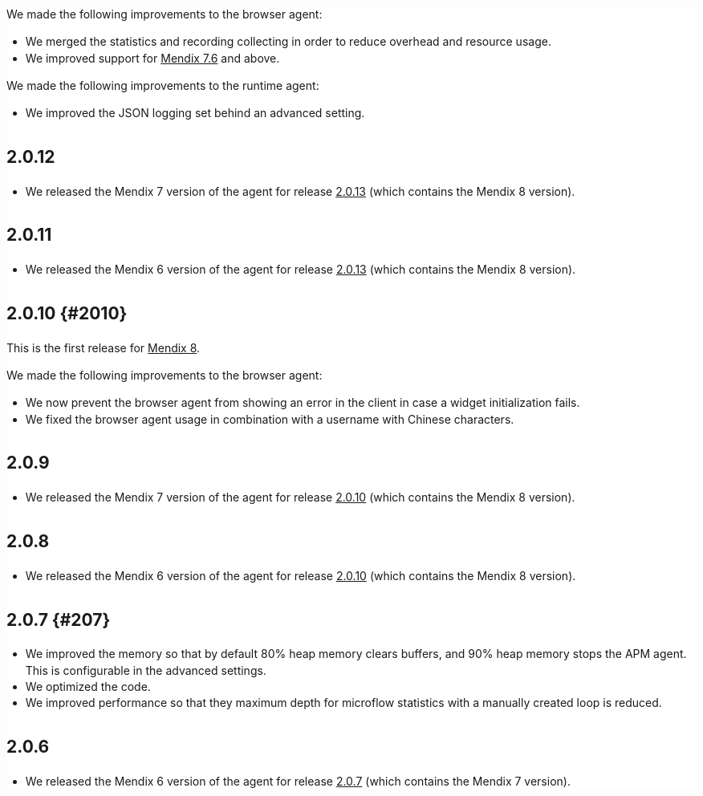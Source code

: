 We made the following improvements to the browser agent:

* We merged the statistics and recording collecting in order to reduce overhead and resource usage.
* We improved support for [Mendix 7.6](/releasenotes/studio-pro/7.6/) and above.

We made the following improvements to the runtime agent:

* We improved the JSON logging set behind an advanced setting.

## 2.0.12

* We released the Mendix 7 version of the agent for release [2.0.13](#2013) (which contains the Mendix 8 version).

## 2.0.11

* We released the Mendix 6 version of the agent for release [2.0.13](#2013) (which contains the Mendix 8 version).

## 2.0.10 {#2010}

This is the first release for [Mendix 8](/releasenotes/studio-pro/8.0/).

We made the following improvements to the browser agent:

* We now prevent the browser agent from showing an error in the client in case a widget initialization fails.
* We fixed the browser agent usage in combination with a username with Chinese characters.

## 2.0.9

* We released the Mendix 7 version of the agent for release [2.0.10](#2010) (which contains the Mendix 8 version).

## 2.0.8

* We released the Mendix 6 version of the agent for release [2.0.10](#2010) (which contains the Mendix 8 version).

## 2.0.7 {#207}

* We improved the memory so that by default 80% heap memory clears buffers, and 90% heap memory stops the APM agent. This is configurable in the advanced settings.
* We optimized the code.
* We improved performance so that they maximum depth for microflow statistics with a manually created loop is reduced.

## 2.0.6

* We released the Mendix 6 version of the agent for release [2.0.7](#207) (which contains the Mendix 7 version).
